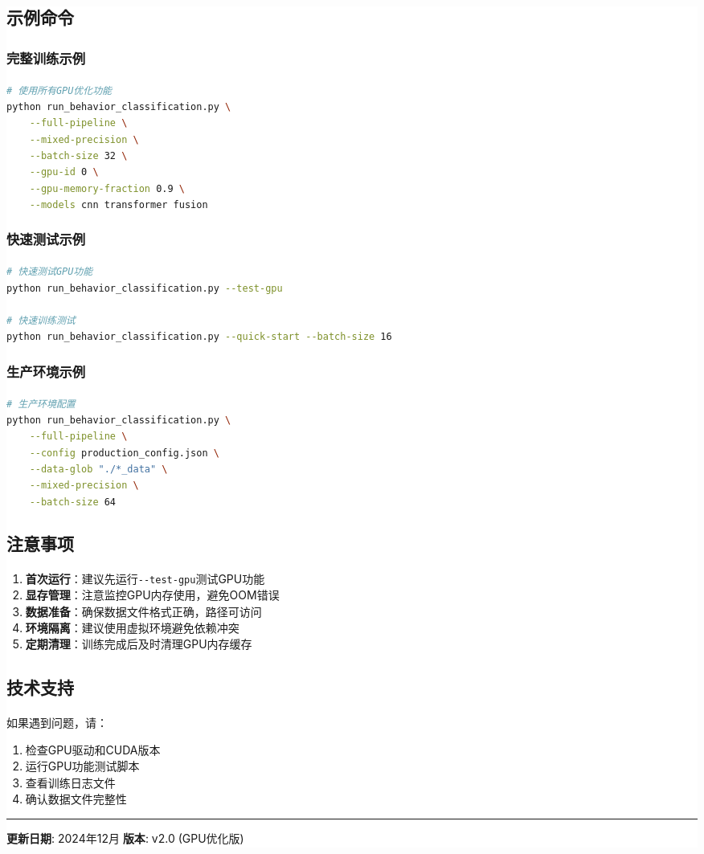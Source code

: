 ## 示例命令

### 完整训练示例
```bash
# 使用所有GPU优化功能
python run_behavior_classification.py \
    --full-pipeline \
    --mixed-precision \
    --batch-size 32 \
    --gpu-id 0 \
    --gpu-memory-fraction 0.9 \
    --models cnn transformer fusion
```

### 快速测试示例
```bash
# 快速测试GPU功能
python run_behavior_classification.py --test-gpu

# 快速训练测试
python run_behavior_classification.py --quick-start --batch-size 16
```

### 生产环境示例
```bash
# 生产环境配置
python run_behavior_classification.py \
    --full-pipeline \
    --config production_config.json \
    --data-glob "./*_data" \
    --mixed-precision \
    --batch-size 64
```

## 注意事项

1. **首次运行**：建议先运行`--test-gpu`测试GPU功能
2. **显存管理**：注意监控GPU内存使用，避免OOM错误
3. **数据准备**：确保数据文件格式正确，路径可访问
4. **环境隔离**：建议使用虚拟环境避免依赖冲突
5. **定期清理**：训练完成后及时清理GPU内存缓存

## 技术支持

如果遇到问题，请：
1. 检查GPU驱动和CUDA版本
2. 运行GPU功能测试脚本
3. 查看训练日志文件
4. 确认数据文件完整性

---

**更新日期**: 2024年12月
**版本**: v2.0 (GPU优化版)
